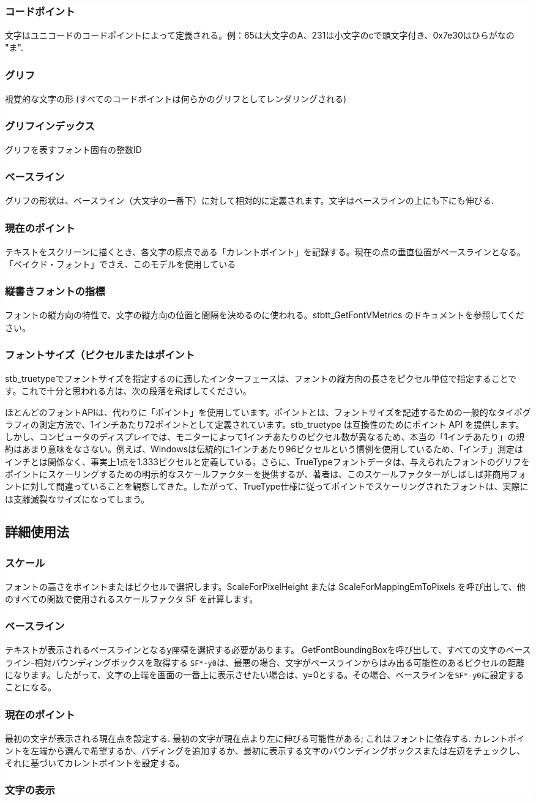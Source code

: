 ### コードポイント

文字はユニコードのコードポイントによって定義される。例：65は大文字のA、231は小文字のcで頭文字付き、0x7e30はひらがなの "ま".

### グリフ

視覚的な文字の形 (すべてのコードポイントは何らかのグリフとしてレンダリングされる)

### グリフインデックス

グリフを表すフォント固有の整数ID

### ベースライン

グリフの形状は、ベースライン（大文字の一番下）に対して相対的に定義されます。文字はベースラインの上にも下にも伸びる.

### 現在のポイント

テキストをスクリーンに描くとき、各文字の原点である「カレントポイント」を記録する。現在の点の垂直位置がベースラインとなる。「ベイクド・フォント」でさえ、このモデルを使用している

### 縦書きフォントの指標

フォントの縦方向の特性で、文字の縦方向の位置と間隔を決めるのに使われる。stbtt_GetFontVMetrics のドキュメントを参照してください。

### フォントサイズ（ピクセルまたはポイント

stb_truetypeでフォントサイズを指定するのに適したインターフェースは、フォントの縦方向の長さをピクセル単位で指定することです。これで十分と思われる方は、次の段落を飛ばしてください。

ほとんどのフォントAPIは、代わりに「ポイント」を使用しています。ポイントとは、フォントサイズを記述するための一般的なタイポグラフィの測定方法で、1インチあたり72ポイントとして定義されています。stb_truetype は互換性のためにポイント API を提供します。しかし、コンピュータのディスプレイでは、モニターによって1インチあたりのピクセル数が異なるため、本当の「1インチあたり」の規約はあまり意味をなさない。例えば、Windowsは伝統的に1インチあたり96ピクセルという慣例を使用しているため、「インチ」測定はインチとは関係なく、事実上1点を1.333ピクセルと定義している。さらに、TrueTypeフォントデータは、与えられたフォントのグリフをポイントにスケーリングするための明示的なスケールファクターを提供するが、著者は、このスケールファクターがしばしば非商用フォントに対して間違っていることを観察してきた。したがって、TrueType仕様に従ってポイントでスケーリングされたフォントは、実際には支離滅裂なサイズになってしまう。

## 詳細使用法

### スケール

フォントの高さをポイントまたはピクセルで選択します。ScaleForPixelHeight または ScaleForMappingEmToPixels を呼び出して、他のすべての関数で使用されるスケールファクタ SF を計算します。

### ベースライン

テキストが表示されるベースラインとなるy座標を選択する必要があります。 GetFontBoundingBoxを呼び出して、すべての文字のベースライン-相対バウンディングボックスを取得する `SF*-y0`は、最悪の場合、文字がベースラインからはみ出る可能性のあるピクセルの距離になります。したがって、文字の上端を画面の一番上に表示させたい場合は、y=0とする。その場合、ベースラインを`SF*-y0`に設定することになる。

### 現在のポイント

最初の文字が表示される現在点を設定する. 最初の文字が現在点より左に伸びる可能性がある; これはフォントに依存する. カレントポイントを左端から選んで希望するか、パディングを追加するか、最初に表示する文字のバウンディングボックスまたは左辺をチェックし、それに基づいてカレントポイントを設定する。

### 文字の表示
